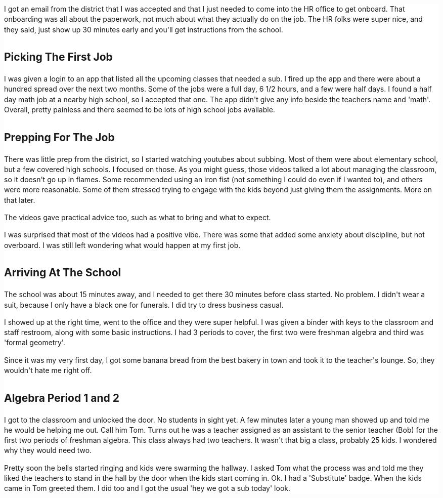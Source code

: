 I got an email from the district that I was accepted and that I just needed to come into the HR office to get onboard. That onboarding was all about the paperwork, not much about what they actually do on the job. The HR folks were super nice, and they said, just show up 30 minutes early and you'll get instructions from the school.

## Picking The First Job

I was given a login to an app that listed all the upcoming classes that needed a sub. I fired up the app and there were about a hundred spread over the next two months. Some of the jobs were a full day, 6 1/2 hours, and a few were half days. I found a half day math job at a nearby high school, so I accepted that one. The app didn't give any info beside the teachers name and 'math'. Overall, pretty painless and there seemed to be lots of high school jobs available.

## Prepping For The Job

There was little prep from the district, so I started watching youtubes about subbing. Most of them were about elementary school, but a few covered high schools. I focused on those. As you might guess, those videos talked a lot about managing the classroom, so it doesn't go up in flames. Some recommended using an iron fist (not something I could do even if I wanted to), and others were more reasonable. Some of them stressed trying to engage with the kids beyond just giving them the assignments. More on that later.

The videos gave practical advice too, such as what to bring and what to expect.

I was surprised that most of the videos had a positive vibe. There was some that added some anxiety about discipline, but not overboard. I was still left wondering what would happen at my first job.

## Arriving At The School

The school was about 15 minutes away, and I needed to get there 30 minutes before class started. No problem. I didn't wear a suit, because I only have a black one for funerals. I did try to dress business casual.

I showed up at the right time, went to the office and they were super helpful. I was given a binder with keys to the classroom and staff restroom, along with some basic instructions. I had 3 periods to cover, the first two were freshman algebra and third was 'formal geometry'.

Since it was my very first day, I got some banana bread from the best bakery in town and took it to the teacher's lounge. So, they wouldn't hate me right off.

## Algebra Period 1 and 2

I got to the classroom and unlocked the door. No students in sight yet. A few minutes later a young man showed up and told me he would be helping me out. Call him Tom. Turns out he was a teacher assigned as an assistant to the senior teacher (Bob) for the first two periods of freshman algebra. This class always had two teachers. It wasn't that big a class, probably 25 kids. I wondered why they would need two.

Pretty soon the bells started ringing and kids were swarming the hallway. I asked Tom what the process was and told me they liked the teachers to stand in the hall by the door when the kids start coming in. Ok. I had a 'Substitute' badge. When the kids came in Tom greeted them. I did too and I got the usual 'hey we got a sub today' look.
